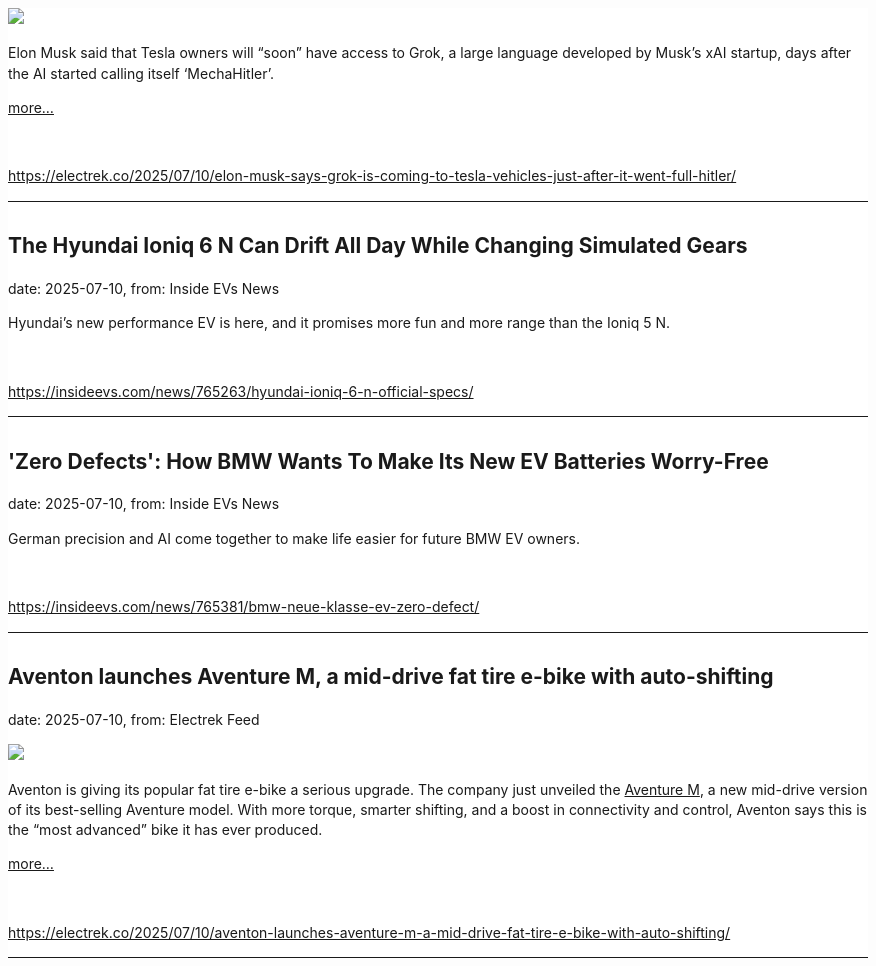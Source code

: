 <div class="feat-image"><img src="https://electrek.co/wp-content/uploads/sites/3/2021/11/Tesla-Software-Update-Interior-2.0.jpg?quality=82&#038;strip=all&#038;w=1400" /></div><p>Elon Musk said that Tesla owners will “soon” have access to Grok, a large language developed by Musk’s xAI startup, days after the AI started calling itself ‘MechaHitler’.</p>



 <a data-layer-pagetype="post" data-layer-postcategory="tesla" data-layer-viewtype="unknown" data-post-id="424087" href="https://electrek.co/2025/07/10/elon-musk-says-grok-is-coming-to-tesla-vehicles-just-after-it-went-full-hitler/#more-424087" class="more-link">more…</a> 

<br> 

<https://electrek.co/2025/07/10/elon-musk-says-grok-is-coming-to-tesla-vehicles-just-after-it-went-full-hitler/>

---

## The Hyundai Ioniq 6 N Can Drift All Day While Changing Simulated Gears

date: 2025-07-10, from: Inside EVs News

Hyundai’s new performance EV is here, and it promises more fun and more range than the Ioniq 5 N. 

<br> 

<https://insideevs.com/news/765263/hyundai-ioniq-6-n-official-specs/>

---

## 'Zero Defects': How BMW Wants To Make Its New EV Batteries Worry-Free

date: 2025-07-10, from: Inside EVs News

German precision and AI come together to make life easier for future BMW EV owners. 

<br> 

<https://insideevs.com/news/765381/bmw-neue-klasse-ev-zero-defect/>

---

## Aventon launches Aventure M, a mid-drive fat tire e-bike with auto-shifting

date: 2025-07-10, from: Electrek Feed

<div class="feat-image"><img src="https://electrek.co/wp-content/uploads/sites/3/2025/07/aventon-aventure-m-mid-drive-header.jpg?quality=82&#038;strip=all&#038;w=1600" /></div><p>Aventon is giving its popular fat tire e-bike a serious upgrade. The company just unveiled the <a href="https://alnk.to/eOOeaL2">Aventure M</a>, a new mid-drive version of its best-selling Aventure model. With more torque, smarter shifting, and a boost in connectivity and control, Aventon says this is the “most advanced” bike it has ever produced.</p>



 <a data-layer-pagetype="post" data-layer-postcategory="ebikes" data-layer-viewtype="unknown" data-post-id="424208" href="https://electrek.co/2025/07/10/aventon-launches-aventure-m-a-mid-drive-fat-tire-e-bike-with-auto-shifting/#more-424208" class="more-link">more…</a> 

<br> 

<https://electrek.co/2025/07/10/aventon-launches-aventure-m-a-mid-drive-fat-tire-e-bike-with-auto-shifting/>

---